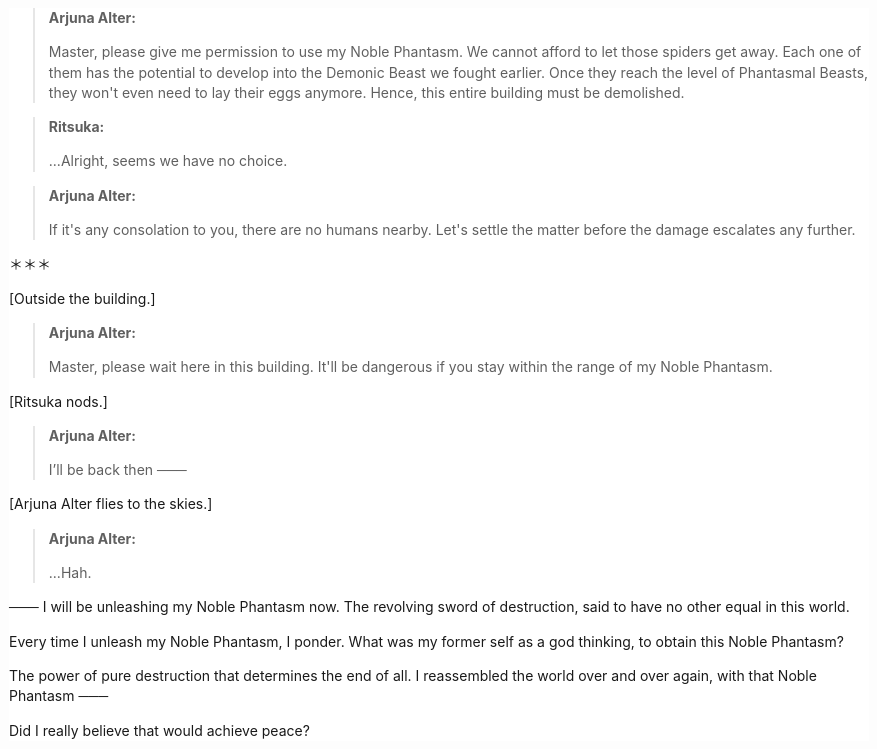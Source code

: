 
> **Arjuna Alter:**
>
> Master, please give me permission to use my Noble Phantasm. We cannot afford to let those spiders get away. Each one of them has the potential to develop into the Demonic Beast we fought earlier. Once they reach the level of Phantasmal Beasts, they won't even need to lay their eggs anymore. Hence, this entire building must be demolished.


> **Ritsuka:**
>
> ...Alright, seems we have no choice.


> **Arjuna Alter:**
>
> If it's any consolation to you, there are no humans nearby. Let's settle the matter before the damage escalates any further.



＊＊＊



[Outside the building.]


> **Arjuna Alter:**
>
> Master, please wait here in this building. It'll be dangerous if you stay within the range of my Noble Phantasm.



[Ritsuka nods.]


> **Arjuna Alter:**
>
> I’ll be back then ───



[Arjuna Alter flies to the skies.]


> **Arjuna Alter:**
>
> ...Hah.



─── I will be unleashing my Noble Phantasm now. The revolving sword of destruction, said to have no other equal in this world.

Every time I unleash my Noble Phantasm, I ponder. What was my former self as a god thinking, to obtain this Noble Phantasm?

The power of pure destruction that determines the end of all. I reassembled the world over and over again, with that Noble Phantasm ───

Did I really believe that would achieve peace?

